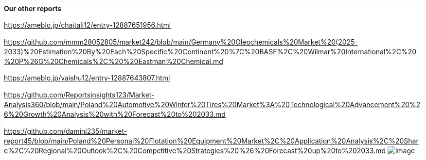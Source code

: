 <strong>Our other reports</strong>

<a href=https://ameblo.jp/chaitali12/entry-12887651956.html>https://ameblo.jp/chaitali12/entry-12887651956.html</a>

<a href=https://github.com/mmm28052805/market242/blob/main/Germany%20Oleochemicals%20Market%20(2025-2033)%20Estimation%20By%20Each%20Specific%20Continent%20%7C%20BASF%2C%20Wilmar%20International%2C%20%20P%26G%20Chemicals%2C%20%20Eastman%20Chemical.md>https://github.com/mmm28052805/market242/blob/main/Germany%20Oleochemicals%20Market%20(2025-2033)%20Estimation%20By%20Each%20Specific%20Continent%20%7C%20BASF%2C%20Wilmar%20International%2C%20%20P%26G%20Chemicals%2C%20%20Eastman%20Chemical.md</a>

<a href=https://ameblo.jp/vaishu12/entry-12887643807.html>https://ameblo.jp/vaishu12/entry-12887643807.html</a>

<a href=https://github.com/Reportsinsights123/Market-Analysis360/blob/main/Poland%20Automotive%20Winter%20Tires%20Market%3A%20Technological%20Advancement%20%26%20Growth%20Analysis%20with%20Forecast%20to%202033.md>https://github.com/Reportsinsights123/Market-Analysis360/blob/main/Poland%20Automotive%20Winter%20Tires%20Market%3A%20Technological%20Advancement%20%26%20Growth%20Analysis%20with%20Forecast%20to%202033.md</a>

<a href=https://github.com/damini235/market-report45/blob/main/Poland%20Personal%20Flotation%20Equipment%20Market%2C%20Application%20Analysis%2C%20Share%2C%20Regional%20Outlook%2C%20Competitive%20Strategies%20%26%20Forecast%20up%20to%202033.md>https://github.com/damini235/market-report45/blob/main/Poland%20Personal%20Flotation%20Equipment%20Market%2C%20Application%20Analysis%2C%20Share%2C%20Regional%20Outlook%2C%20Competitive%20Strategies%20%26%20Forecast%20up%20to%202033.md</a>
![image](https://github.com/user-attachments/assets/c4fd04af-b453-4891-bd58-ec43afd534ac)
